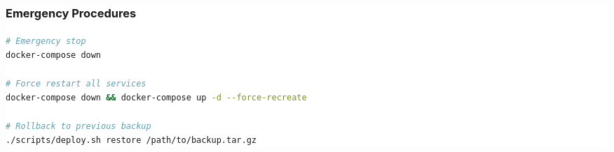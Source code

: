 ### Emergency Procedures

```bash
# Emergency stop
docker-compose down

# Force restart all services
docker-compose down && docker-compose up -d --force-recreate

# Rollback to previous backup
./scripts/deploy.sh restore /path/to/backup.tar.gz
```
